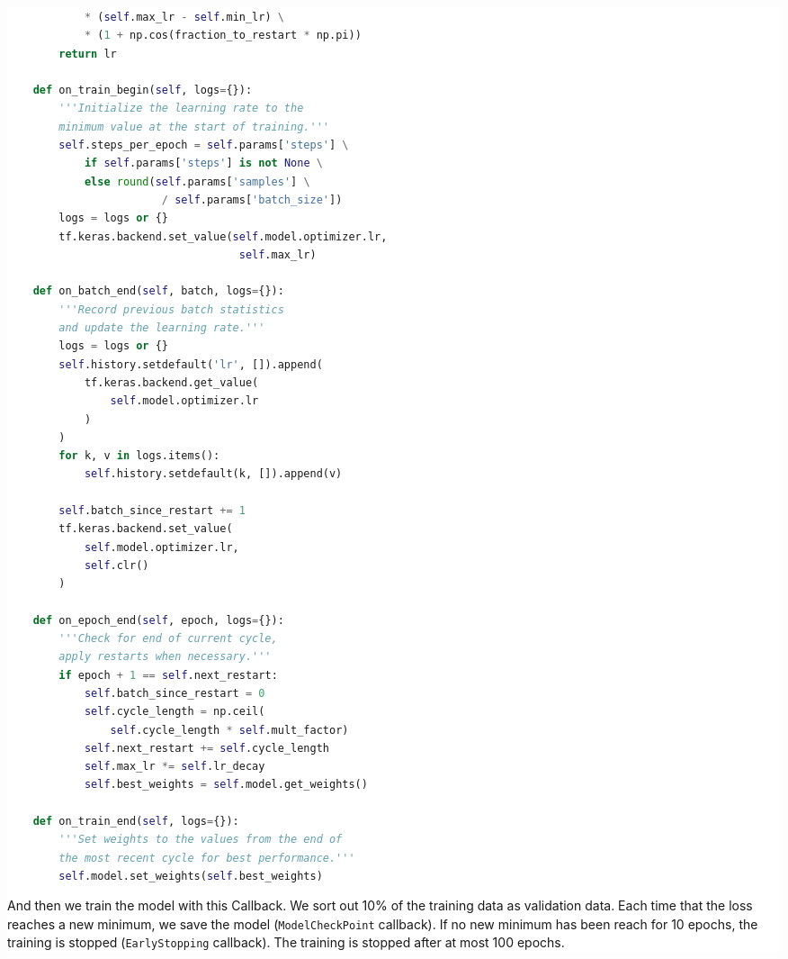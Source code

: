 ```python
            * (self.max_lr - self.min_lr) \
            * (1 + np.cos(fraction_to_restart * np.pi))
        return lr

    def on_train_begin(self, logs={}):
        '''Initialize the learning rate to the 
        minimum value at the start of training.'''
        self.steps_per_epoch = self.params['steps'] \
            if self.params['steps'] is not None \
            else round(self.params['samples'] \
                        / self.params['batch_size'])
        logs = logs or {}
        tf.keras.backend.set_value(self.model.optimizer.lr, 
                                    self.max_lr)

    def on_batch_end(self, batch, logs={}):
        '''Record previous batch statistics 
        and update the learning rate.'''
        logs = logs or {}
        self.history.setdefault('lr', []).append(
            tf.keras.backend.get_value(
                self.model.optimizer.lr
            )
        )
        for k, v in logs.items():
            self.history.setdefault(k, []).append(v)

        self.batch_since_restart += 1
        tf.keras.backend.set_value(
            self.model.optimizer.lr, 
            self.clr()
        )

    def on_epoch_end(self, epoch, logs={}):
        '''Check for end of current cycle, 
        apply restarts when necessary.'''
        if epoch + 1 == self.next_restart:
            self.batch_since_restart = 0
            self.cycle_length = np.ceil(
                self.cycle_length * self.mult_factor)
            self.next_restart += self.cycle_length
            self.max_lr *= self.lr_decay
            self.best_weights = self.model.get_weights()

    def on_train_end(self, logs={}):
        '''Set weights to the values from the end of 
        the most recent cycle for best performance.'''
        self.model.set_weights(self.best_weights)
```

And then we train the model with this Callback. We sort out 10% of the training data as validation data. Each time that the loss reaches a new minimum, we save the model (`ModelCheckPoint` callback). If no new minimum has been reach for 10 epochs, the training is stopped (`EarlyStopping` callback). The training is stopped after at most 100 epochs.
